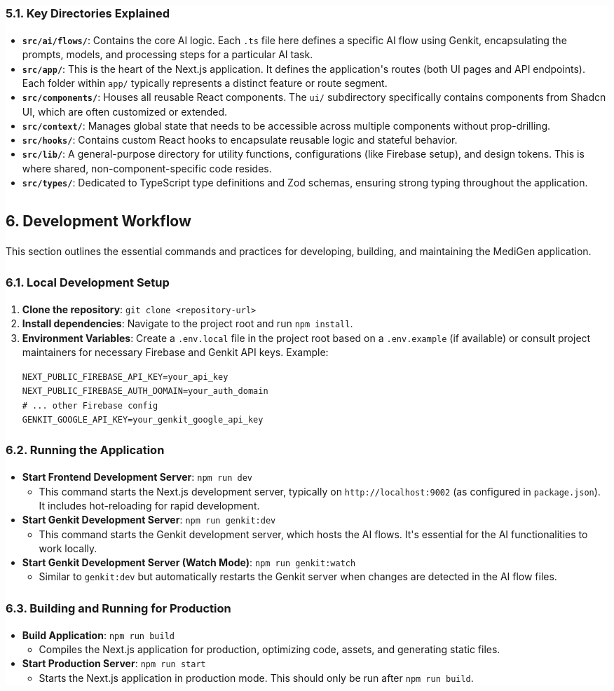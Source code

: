 ### 5.1. Key Directories Explained
*   **`src/ai/flows/`**: Contains the core AI logic. Each `.ts` file here defines a specific AI flow using Genkit, encapsulating the prompts, models, and processing steps for a particular AI task.
*   **`src/app/`**: This is the heart of the Next.js application. It defines the application's routes (both UI pages and API endpoints). Each folder within `app/` typically represents a distinct feature or route segment.
*   **`src/components/`**: Houses all reusable React components. The `ui/` subdirectory specifically contains components from Shadcn UI, which are often customized or extended.
*   **`src/context/`**: Manages global state that needs to be accessible across multiple components without prop-drilling.
*   **`src/hooks/`**: Contains custom React hooks to encapsulate reusable logic and stateful behavior.
*   **`src/lib/`**: A general-purpose directory for utility functions, configurations (like Firebase setup), and design tokens. This is where shared, non-component-specific code resides.
*   **`src/types/`**: Dedicated to TypeScript type definitions and Zod schemas, ensuring strong typing throughout the application.

## 6. Development Workflow

This section outlines the essential commands and practices for developing, building, and maintaining the MediGen application.

### 6.1. Local Development Setup
1.  **Clone the repository**: `git clone <repository-url>`
2.  **Install dependencies**: Navigate to the project root and run `npm install`.
3.  **Environment Variables**: Create a `.env.local` file in the project root based on a `.env.example` (if available) or consult project maintainers for necessary Firebase and Genkit API keys. Example:
    ```
    NEXT_PUBLIC_FIREBASE_API_KEY=your_api_key
    NEXT_PUBLIC_FIREBASE_AUTH_DOMAIN=your_auth_domain
    # ... other Firebase config
    GENKIT_GOOGLE_API_KEY=your_genkit_google_api_key
    ```

### 6.2. Running the Application
*   **Start Frontend Development Server**: `npm run dev`
    *   This command starts the Next.js development server, typically on `http://localhost:9002` (as configured in `package.json`). It includes hot-reloading for rapid development.
*   **Start Genkit Development Server**: `npm run genkit:dev`
    *   This command starts the Genkit development server, which hosts the AI flows. It's essential for the AI functionalities to work locally.
*   **Start Genkit Development Server (Watch Mode)**: `npm run genkit:watch`
    *   Similar to `genkit:dev` but automatically restarts the Genkit server when changes are detected in the AI flow files.

### 6.3. Building and Running for Production
*   **Build Application**: `npm run build`
    *   Compiles the Next.js application for production, optimizing code, assets, and generating static files.
*   **Start Production Server**: `npm run start`
    *   Starts the Next.js application in production mode. This should only be run after `npm run build`.
